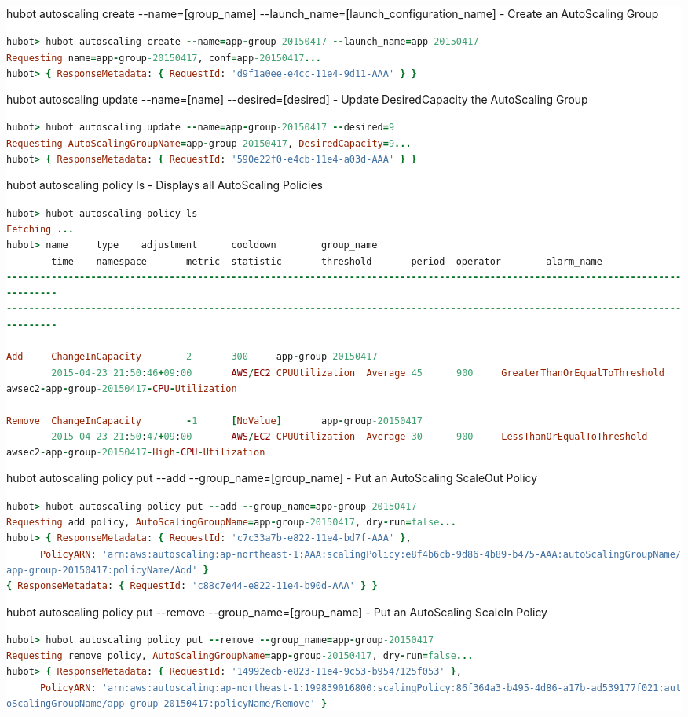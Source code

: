hubot autoscaling create --name=[group_name] --launch_name=[launch_configuration_name] - Create an AutoScaling Group

```ruby
hubot> hubot autoscaling create --name=app-group-20150417 --launch_name=app-20150417
Requesting name=app-group-20150417, conf=app-20150417...
hubot> { ResponseMetadata: { RequestId: 'd9f1a0ee-e4cc-11e4-9d11-AAA' } }
```

hubot autoscaling update --name=[name] --desired=[desired] - Update DesiredCapacity the AutoScaling Group

```ruby
hubot> hubot autoscaling update --name=app-group-20150417 --desired=9
Requesting AutoScalingGroupName=app-group-20150417, DesiredCapacity=9...
hubot> { ResponseMetadata: { RequestId: '590e22f0-e4cb-11e4-a03d-AAA' } }
```

hubot autoscaling policy ls - Displays all AutoScaling Policies

```ruby
hubot> hubot autoscaling policy ls
Fetching ...
hubot> name     type    adjustment      cooldown        group_name
        time    namespace       metric  statistic       threshold       period  operator        alarm_name
---------------------------------------------------------------------------------------------------------------------------------
---------------------------------------------------------------------------------------------------------------------------------

Add     ChangeInCapacity        2       300     app-group-20150417
        2015-04-23 21:50:46+09:00       AWS/EC2 CPUUtilization  Average 45      900     GreaterThanOrEqualToThreshold   awsec2-app-group-20150417-CPU-Utilization

Remove  ChangeInCapacity        -1      [NoValue]       app-group-20150417
        2015-04-23 21:50:47+09:00       AWS/EC2 CPUUtilization  Average 30      900     LessThanOrEqualToThreshold      awsec2-app-group-20150417-High-CPU-Utilization
```

hubot autoscaling policy put --add --group_name=[group_name]    - Put an AutoScaling ScaleOut Policy

```ruby
hubot> hubot autoscaling policy put --add --group_name=app-group-20150417
Requesting add policy, AutoScalingGroupName=app-group-20150417, dry-run=false...
hubot> { ResponseMetadata: { RequestId: 'c7c33a7b-e822-11e4-bd7f-AAA' },
      PolicyARN: 'arn:aws:autoscaling:ap-northeast-1:AAA:scalingPolicy:e8f4b6cb-9d86-4b89-b475-AAA:autoScalingGroupName/app-group-20150417:policyName/Add' }
{ ResponseMetadata: { RequestId: 'c88c7e44-e822-11e4-b90d-AAA' } }
```

hubot autoscaling policy put --remove --group_name=[group_name] - Put an AutoScaling ScaleIn Policy

```ruby
hubot> hubot autoscaling policy put --remove --group_name=app-group-20150417
Requesting remove policy, AutoScalingGroupName=app-group-20150417, dry-run=false...
hubot> { ResponseMetadata: { RequestId: '14992ecb-e823-11e4-9c53-b9547125f053' },
      PolicyARN: 'arn:aws:autoscaling:ap-northeast-1:199839016800:scalingPolicy:86f364a3-b495-4d86-a17b-ad539177f021:autoScalingGroupName/app-group-20150417:policyName/Remove' }
```
